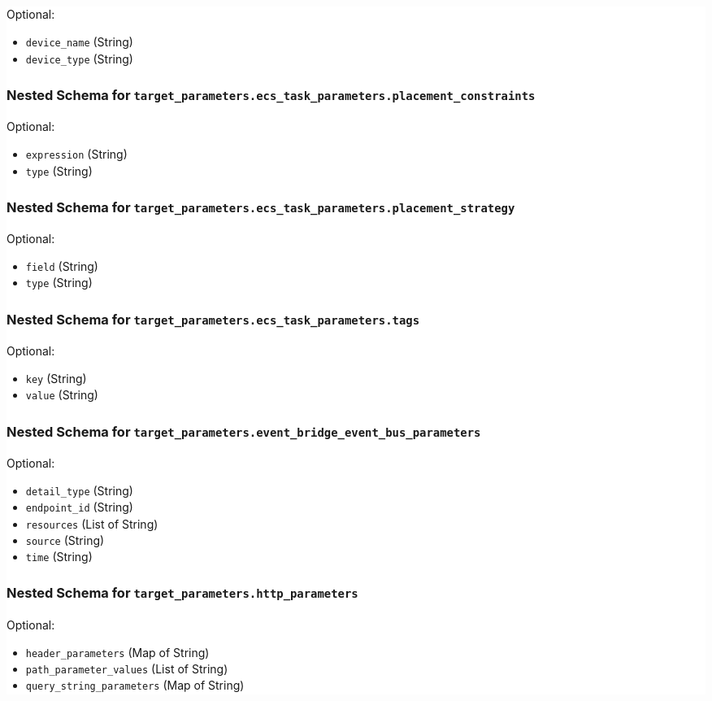 Optional:

- `device_name` (String)
- `device_type` (String)



<a id="nestedatt--target_parameters--ecs_task_parameters--placement_constraints"></a>
### Nested Schema for `target_parameters.ecs_task_parameters.placement_constraints`

Optional:

- `expression` (String)
- `type` (String)


<a id="nestedatt--target_parameters--ecs_task_parameters--placement_strategy"></a>
### Nested Schema for `target_parameters.ecs_task_parameters.placement_strategy`

Optional:

- `field` (String)
- `type` (String)


<a id="nestedatt--target_parameters--ecs_task_parameters--tags"></a>
### Nested Schema for `target_parameters.ecs_task_parameters.tags`

Optional:

- `key` (String)
- `value` (String)



<a id="nestedatt--target_parameters--event_bridge_event_bus_parameters"></a>
### Nested Schema for `target_parameters.event_bridge_event_bus_parameters`

Optional:

- `detail_type` (String)
- `endpoint_id` (String)
- `resources` (List of String)
- `source` (String)
- `time` (String)


<a id="nestedatt--target_parameters--http_parameters"></a>
### Nested Schema for `target_parameters.http_parameters`

Optional:

- `header_parameters` (Map of String)
- `path_parameter_values` (List of String)
- `query_string_parameters` (Map of String)
